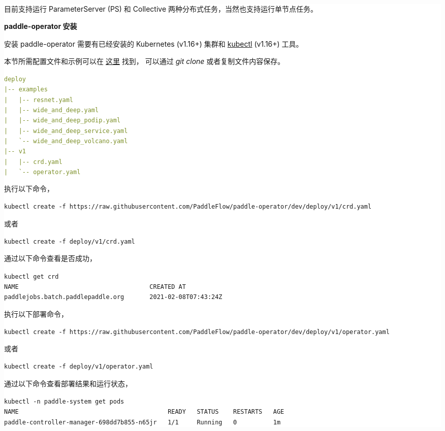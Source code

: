 目前支持运行 ParameterServer (PS) 和 Collective 两种分布式任务，当然也支持运行单节点任务。

**paddle-operator 安装**

安装 paddle-operator 需要有已经安装的 Kubernetes (v1.16+) 集群和 [kubectl](https://kubernetes.io/docs/tasks/tools/install-kubectl/) (v1.16+) 工具。

本节所需配置文件和示例可以在 [这里](https://github.com/PaddleFlow/paddle-operator/tree/main/deploy) 找到，
可以通过 *git clone* 或者复制文件内容保存。

```yaml
deploy
|-- examples
|   |-- resnet.yaml
|   |-- wide_and_deep.yaml
|   |-- wide_and_deep_podip.yaml
|   |-- wide_and_deep_service.yaml
|   `-- wide_and_deep_volcano.yaml
|-- v1
|   |-- crd.yaml
|   `-- operator.yaml
```

执行以下命令，

```shell
kubectl create -f https://raw.githubusercontent.com/PaddleFlow/paddle-operator/dev/deploy/v1/crd.yaml
```

或者

```shell
kubectl create -f deploy/v1/crd.yaml
```

通过以下命令查看是否成功，

```shell
kubectl get crd
NAME                                    CREATED AT
paddlejobs.batch.paddlepaddle.org       2021-02-08T07:43:24Z
```

执行以下部署命令，

```shell
kubectl create -f https://raw.githubusercontent.com/PaddleFlow/paddle-operator/dev/deploy/v1/operator.yaml
```

或者

```shell
kubectl create -f deploy/v1/operator.yaml
```

通过以下命令查看部署结果和运行状态，

```shell
kubectl -n paddle-system get pods
NAME                                         READY   STATUS    RESTARTS   AGE
paddle-controller-manager-698dd7b855-n65jr   1/1     Running   0          1m
```
